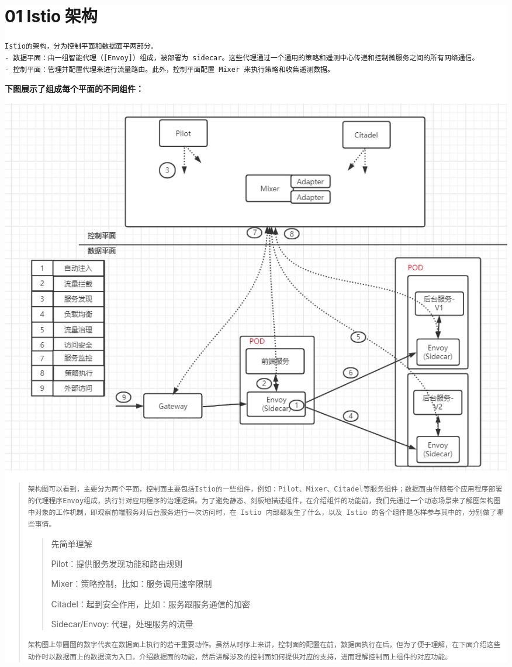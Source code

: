 # 01 Istio 架构 

~~~
Istio的架构，分为控制平面和数据面平两部分。
- 数据平面：由一组智能代理（[Envoy]）组成，被部署为 sidecar。这些代理通过一个通用的策略和遥测中心传递和控制微服务之间的所有网络通信。
- 控制平面：管理并配置代理来进行流量路由。此外，控制平面配置 Mixer 来执行策略和收集遥测数据。
~~~

**下图展示了组成每个平面的不同组件：**

![1589293535050](Istio进阶.assets/1589293535050.png)

> ~~~
> 架构图可以看到，主要分为两个平面，控制面主要包括Istio的一些组件，例如：Pilot、Mixer、Citadel等服务组件；数据面由伴随每个应用程序部署的代理程序Envoy组成，执行针对应用程序的治理逻辑。为了避免静态、刻板地描述组件，在介绍组件的功能前，我们先通过一个动态场景来了解图架构图中对象的工作机制，即观察前端服务对后台服务进行一次访问时，在 Istio 内部都发生了什么，以及 Istio 的各个组件是怎样参与其中的，分别做了哪些事情。
> ~~~
>
> > 先简单理解
> >
> > Pilot：提供服务发现功能和路由规则
> >
> > Mixer：策略控制，比如：服务调用速率限制
> >
> > Citadel：起到安全作用，比如：服务跟服务通信的加密
> >
> > Sidecar/Envoy: 代理，处理服务的流量
>
> ~~~
> 架构图上带圆圈的数字代表在数据面上执行的若干重要动作。虽然从时序上来讲，控制面的配置在前，数据面执行在后，但为了便于理解，在下面介绍这些动作时以数据面上的数据流为入口，介绍数据面的功能，然后讲解涉及的控制面如何提供对应的支持，进而理解控制面上组件的对应功能。
> ~~~